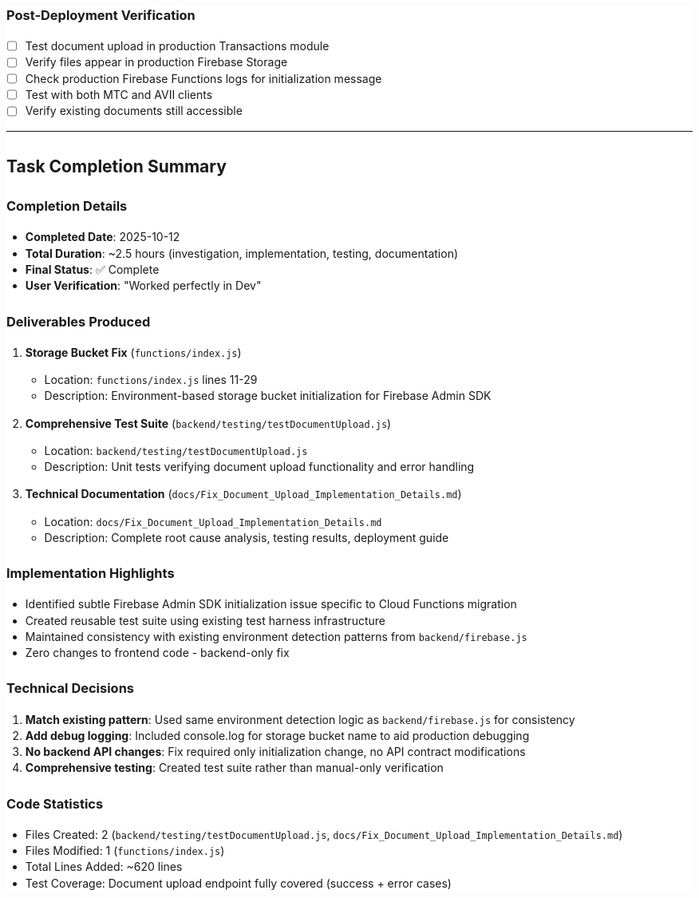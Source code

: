 ### Post-Deployment Verification
- [ ] Test document upload in production Transactions module
- [ ] Verify files appear in production Firebase Storage
- [ ] Check production Firebase Functions logs for initialization message
- [ ] Test with both MTC and AVII clients
- [ ] Verify existing documents still accessible

---

## Task Completion Summary

### Completion Details
- **Completed Date**: 2025-10-12
- **Total Duration**: ~2.5 hours (investigation, implementation, testing, documentation)
- **Final Status**: ✅ Complete
- **User Verification**: "Worked perfectly in Dev"

### Deliverables Produced
1. **Storage Bucket Fix** (`functions/index.js`)
   - Location: `functions/index.js` lines 11-29
   - Description: Environment-based storage bucket initialization for Firebase Admin SDK

2. **Comprehensive Test Suite** (`backend/testing/testDocumentUpload.js`)
   - Location: `backend/testing/testDocumentUpload.js`
   - Description: Unit tests verifying document upload functionality and error handling

3. **Technical Documentation** (`docs/Fix_Document_Upload_Implementation_Details.md`)
   - Location: `docs/Fix_Document_Upload_Implementation_Details.md`
   - Description: Complete root cause analysis, testing results, deployment guide

### Implementation Highlights
- Identified subtle Firebase Admin SDK initialization issue specific to Cloud Functions migration
- Created reusable test suite using existing test harness infrastructure
- Maintained consistency with existing environment detection patterns from `backend/firebase.js`
- Zero changes to frontend code - backend-only fix

### Technical Decisions
1. **Match existing pattern**: Used same environment detection logic as `backend/firebase.js` for consistency
2. **Add debug logging**: Included console.log for storage bucket name to aid production debugging
3. **No backend API changes**: Fix required only initialization change, no API contract modifications
4. **Comprehensive testing**: Created test suite rather than manual-only verification

### Code Statistics
- Files Created: 2 (`backend/testing/testDocumentUpload.js`, `docs/Fix_Document_Upload_Implementation_Details.md`)
- Files Modified: 1 (`functions/index.js`)
- Total Lines Added: ~620 lines
- Test Coverage: Document upload endpoint fully covered (success + error cases)
